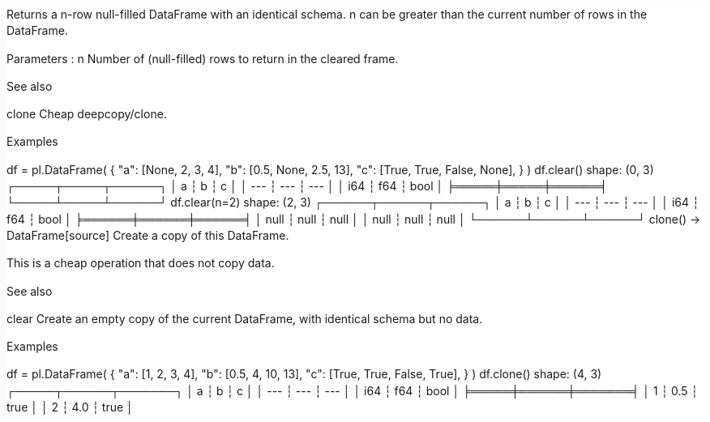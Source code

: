 Returns a n-row null-filled DataFrame with an identical schema. n can be greater than the current number of rows in the DataFrame.

Parameters
:
n
Number of (null-filled) rows to return in the cleared frame.

See also

clone
Cheap deepcopy/clone.

Examples

df = pl.DataFrame(
    {
        "a": [None, 2, 3, 4],
        "b": [0.5, None, 2.5, 13],
        "c": [True, True, False, None],
    }
)
df.clear()
shape: (0, 3)
┌─────┬─────┬──────┐
│ a   ┆ b   ┆ c    │
│ --- ┆ --- ┆ ---  │
│ i64 ┆ f64 ┆ bool │
╞═════╪═════╪══════╡
└─────┴─────┴──────┘
df.clear(n=2)
shape: (2, 3)
┌──────┬──────┬──────┐
│ a    ┆ b    ┆ c    │
│ ---  ┆ ---  ┆ ---  │
│ i64  ┆ f64  ┆ bool │
╞══════╪══════╪══════╡
│ null ┆ null ┆ null │
│ null ┆ null ┆ null │
└──────┴──────┴──────┘
clone() → DataFrame[source]
Create a copy of this DataFrame.

This is a cheap operation that does not copy data.

See also

clear
Create an empty copy of the current DataFrame, with identical schema but no data.

Examples

df = pl.DataFrame(
    {
        "a": [1, 2, 3, 4],
        "b": [0.5, 4, 10, 13],
        "c": [True, True, False, True],
    }
)
df.clone()
shape: (4, 3)
┌─────┬──────┬───────┐
│ a   ┆ b    ┆ c     │
│ --- ┆ ---  ┆ ---   │
│ i64 ┆ f64  ┆ bool  │
╞═════╪══════╪═══════╡
│ 1   ┆ 0.5  ┆ true  │
│ 2   ┆ 4.0  ┆ true  │